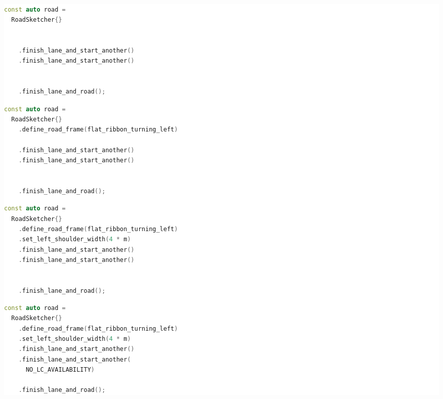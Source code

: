 </div>
<div class="fragment fade-in-then-out" data-fragment-index="3">

```cpp
const auto road =
  RoadSketcher{}


    .finish_lane_and_start_another()
    .finish_lane_and_start_another()


    .finish_lane_and_road();
```

</div>
<div class="fragment fade-in-then-out" data-fragment-index="4">

```cpp
const auto road =
  RoadSketcher{}
    .define_road_frame(flat_ribbon_turning_left)

    .finish_lane_and_start_another()
    .finish_lane_and_start_another()


    .finish_lane_and_road();
```

</div>
<div class="fragment fade-in-then-out" data-fragment-index="5">

```cpp
const auto road =
  RoadSketcher{}
    .define_road_frame(flat_ribbon_turning_left)
    .set_left_shoulder_width(4 * m)
    .finish_lane_and_start_another()
    .finish_lane_and_start_another()


    .finish_lane_and_road();
```

</div>
<div class="fragment fade-in-then-out" data-fragment-index="6">

```cpp
const auto road =
  RoadSketcher{}
    .define_road_frame(flat_ribbon_turning_left)
    .set_left_shoulder_width(4 * m)
    .finish_lane_and_start_another()
    .finish_lane_and_start_another(
      NO_LC_AVAILABILITY)

    .finish_lane_and_road();
```
